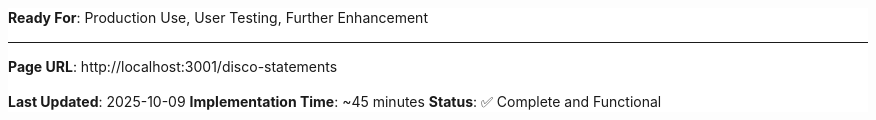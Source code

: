 **Ready For**: Production Use, User Testing, Further Enhancement

---

**Page URL**: http://localhost:3001/disco-statements

**Last Updated**: 2025-10-09
**Implementation Time**: ~45 minutes
**Status**: ✅ Complete and Functional
